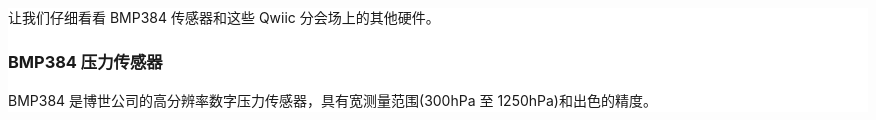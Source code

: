 让我们仔细看看 BMP384 传感器和这些 Qwiic 分会场上的其他硬件。

### BMP384 压力传感器

BMP384 是博世公司的高分辨率数字压力传感器，具有宽测量范围(300hPa 至 1250hPa)和出色的精度。
